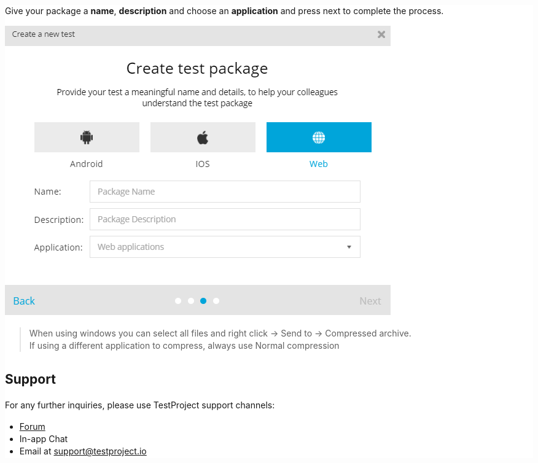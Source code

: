 Give your package a **name**, **description** and choose an **application** and press next to complete the process.

![](../../.gitbook/assets/9%20%283%29.png)

> When using windows you can select all files and right click -&gt; Send to -&gt; Compressed archive.  
>  If using a different application to compress, always use Normal compression

## Support

For any further inquiries, please use TestProject support channels:

* [Forum](https://forum.testproject.io/)
* In-app Chat
* Email at support@testproject.io

